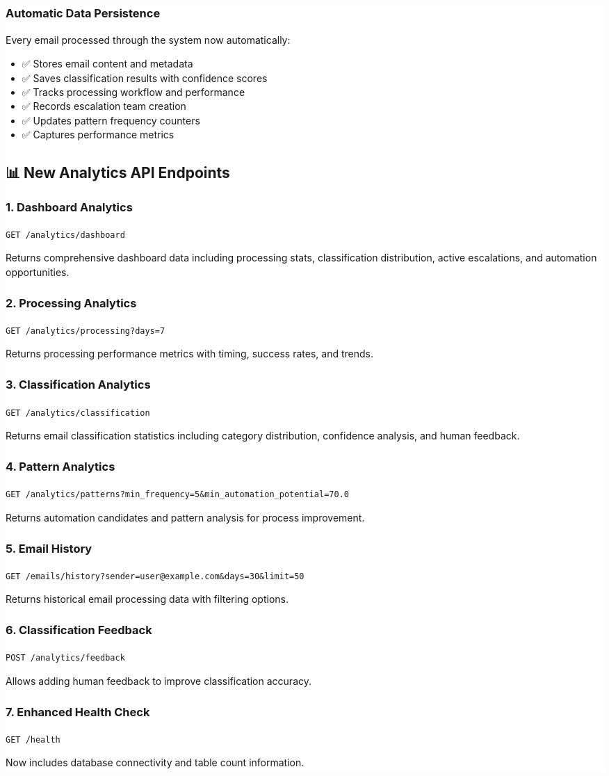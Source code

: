### Automatic Data Persistence

Every email processed through the system now automatically:
- ✅ Stores email content and metadata
- ✅ Saves classification results with confidence scores
- ✅ Tracks processing workflow and performance
- ✅ Records escalation team creation
- ✅ Updates pattern frequency counters
- ✅ Captures performance metrics

## 📊 New Analytics API Endpoints

### 1. Dashboard Analytics
```http
GET /analytics/dashboard
```
Returns comprehensive dashboard data including processing stats, classification distribution, active escalations, and automation opportunities.

### 2. Processing Analytics
```http
GET /analytics/processing?days=7
```
Returns processing performance metrics with timing, success rates, and trends.

### 3. Classification Analytics
```http
GET /analytics/classification
```
Returns email classification statistics including category distribution, confidence analysis, and human feedback.

### 4. Pattern Analytics
```http
GET /analytics/patterns?min_frequency=5&min_automation_potential=70.0
```
Returns automation candidates and pattern analysis for process improvement.

### 5. Email History
```http
GET /emails/history?sender=user@example.com&days=30&limit=50
```
Returns historical email processing data with filtering options.

### 6. Classification Feedback
```http
POST /analytics/feedback
```
Allows adding human feedback to improve classification accuracy.

### 7. Enhanced Health Check
```http
GET /health
```
Now includes database connectivity and table count information.
